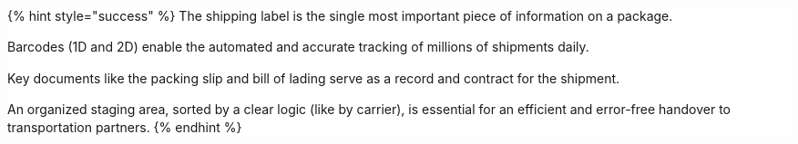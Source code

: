 {% hint style="success" %}
The shipping label is the single most important piece of information on a package.

Barcodes (1D and 2D) enable the automated and accurate tracking of millions of shipments daily.

Key documents like the packing slip and bill of lading serve as a record and contract for the shipment.

An organized staging area, sorted by a clear logic (like by carrier), is essential for an efficient and error-free handover to transportation partners.
{% endhint %}
